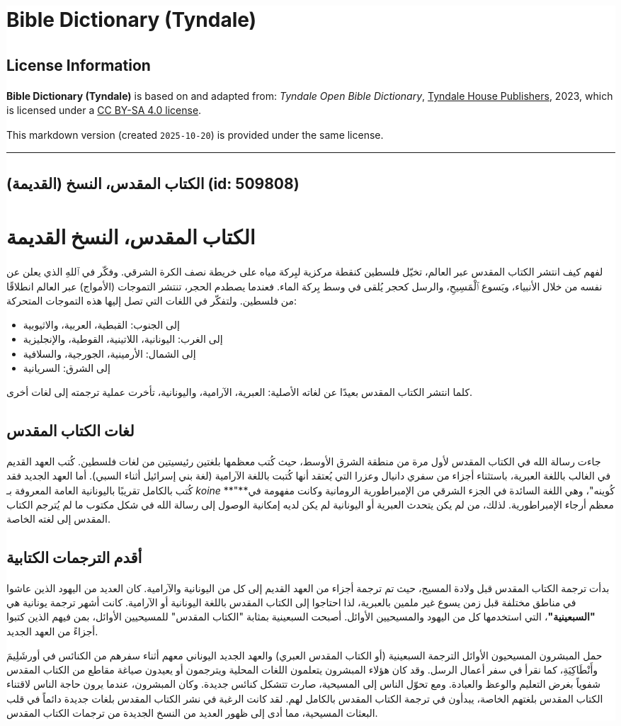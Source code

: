 # Bible Dictionary (Tyndale)

## License Information

**Bible Dictionary (Tyndale)** is based on and adapted from: _Tyndale Open Bible Dictionary_, [Tyndale House Publishers](https://tyndaleopenresources.com/), 2023, which is licensed under a [CC BY-SA 4.0 license](https://creativecommons.org/licenses/by-sa/4.0/legalcode.en).

This markdown version (created `2025-10-20`) is provided under the same license.



--------------------------------

## الكتاب المقدس، النسخ (القديمة) (id: 509808)

الكتاب المقدس، النسخ القديمة
============================

لفهم كيف انتشر الكتاب المقدس عبر العالم، تخيّل فلسطين كنقطة مركزية لبِركة مياه على خريطة نصف الكرة الشرقي. وفكّر في ٱللهِ الذي يعلن عن نفسه من خلال الأنبياء، ويَسوع ٱلْمَسِيحِ، والرسل كحجر يُلقى في وسط بِركة الماء. فعندما يصطدم الحجر، تنتشر التموجات (الأمواج) عبر العالم انطلاقًا من فلسطين. ولتفكّر في اللغات التي تصل إليها هذه التموجات المتحركة:

* إلى الجنوب: القبطية، العربية، والاثيوبية
* إلى الغرب: اليونانية، اللاتينية، القوطية، والإنجليزية
* إلى الشمال: الأرمينية، الجورجية، والسلافية
* إلى الشرق: السريانية

كلما انتشر الكتاب المقدس بعيدًا عن لغاته الأصلية: العبرية، الآرامية، واليونانية، تأخرت عملية ترجمته إلى لغات أخرى.

لغات الكتاب المقدس
------------------

جاءت رسالة الله في الكتاب المقدس لأول مرة من منطقة الشرق الأوسط، حيث كُتب معظمها بلغتين رئيسيتين من لغات فلسطين. كُتب العهد القديم في الغالب باللغة العبرية، باستثناء أجزاء من سفري دانيال وعزرا التي يُعتقد أنها كُتبت باللغة الآرامية (لغة بني إسرائيل أثناء السبي). أما العهد الجديد فقد كُتب بالكامل تقريبًا باليونانية العامة المعروفة بـ *koine* **"**كُوينه"، وهي اللغة السائدة في الجزء الشرقي من الإمبراطورية الرومانية وكانت مفهومة في معظم أرجاء الإمبراطورية. لذلك، من لم يكن يتحدث العبرية أو اليونانية لم يكن لديه إمكانية الوصول إلى رسالة الله في شكل مكتوب ما لم يُترجم الكتاب المقدس إلى لغته الخاصة.

أقدم الترجمات الكتابية
----------------------

بدأت ترجمة الكتاب المقدس قبل ولادة المسيح، حيث تم ترجمة أجزاء من العهد القديم إلى كل من اليونانية والآرامية. كان العديد من اليهود الذين عاشوا في مناطق مختلفة قبل زمن يسوع غير ملمين بالعبرية، لذا احتاجوا إلى الكتاب المقدس باللغة اليونانية أو الآرامية. كانت أشهر ترجمة يونانية هي **"**السبعينية**"**، التي استخدمها كل من اليهود والمسيحيين الأوائل. أصبحت السبعينية بمثابة "الكتاب المقدس" للمسيحيين الأوائل، بمن فيهم الذين كتبوا أجزاءً من العهد الجديد.

حمل المبشرون المسيحيون الأوائل الترجمة السبعينية (أو الكتاب المقدس العبري) والعهد الجديد اليوناني معهم أثناء سفرهم من الكنائس في أورشَلِيمَ وأَنْطَاكِيَةِ، كما نقرأ في سفر أعمال الرسل. وقد كان هؤلاء المبشرون يتعلمون اللغات المحلية ويترجمون أو يعيدون صياغة مقاطع من الكتاب المقدس شفوياً بغرض التعليم والوعظ والعبادة. ومع تحوّل الناس إلى المسيحية، صارت تتشكل كنائس جديدة. وكان المبشرون، عندما يرون حاجة الناس لاقتناء الكتاب المقدس بلغتهم الخاصة، يبدأون في ترجمة الكتاب المقدس بالكامل لهم. لقد كانت الرغبة في نشر الكتاب المقدس بلغات جديدة دائماً في قلب البعثات المسيحية، مما أدى إلى ظهور العديد من النسخ الجديدة من ترجمات الكتاب المقدس.
